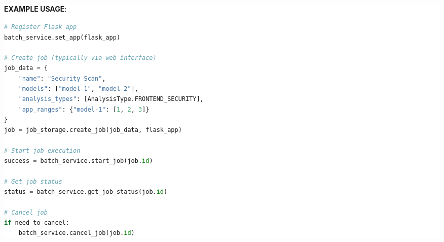 **EXAMPLE USAGE**:
```python
# Register Flask app
batch_service.set_app(flask_app)

# Create job (typically via web interface)
job_data = {
    "name": "Security Scan",
    "models": ["model-1", "model-2"],
    "analysis_types": [AnalysisType.FRONTEND_SECURITY],
    "app_ranges": {"model-1": [1, 2, 3]}
}
job = job_storage.create_job(job_data, flask_app)

# Start job execution
success = batch_service.start_job(job.id)

# Get job status
status = batch_service.get_job_status(job.id)

# Cancel job
if need_to_cancel:
    batch_service.cancel_job(job.id)
```